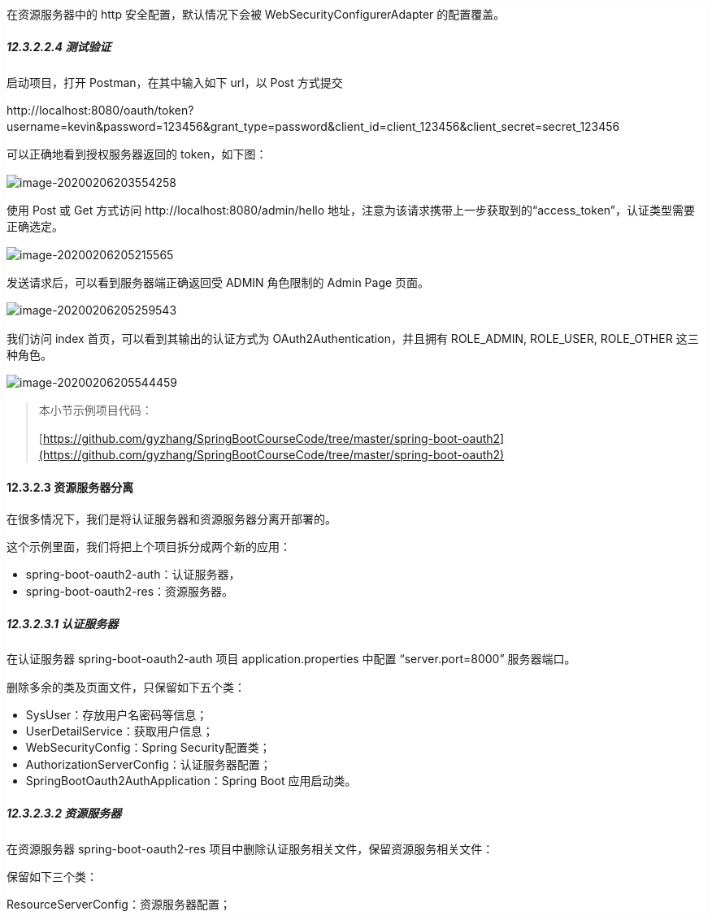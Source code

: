 在资源服务器中的 http 安全配置，默认情况下会被 WebSecurityConfigurerAdapter 的配置覆盖。

##### 12.3.2.2.4 测试验证

启动项目，打开 Postman，在其中输入如下 url，以 Post 方式提交

http://localhost:8080/oauth/token?username=kevin&password=123456&grant_type=password&client_id=client_123456&client_secret=secret_123456

可以正确地看到授权服务器返回的 token，如下图：

![image-20200206203554258](images/image-20200206203554258.png)

使用 Post 或 Get 方式访问 http://localhost:8080/admin/hello 地址，注意为该请求携带上一步获取到的“access_token”，认证类型需要正确选定。

![image-20200206205215565](images/image-20200206205215565.png)

发送请求后，可以看到服务器端正确返回受 ADMIN 角色限制的 Admin Page 页面。

![image-20200206205259543](images/image-20200206205259543.png)

我们访问 index 首页，可以看到其输出的认证方式为 OAuth2Authentication，并且拥有 ROLE_ADMIN, ROLE_USER, ROLE_OTHER 这三种角色。

![image-20200206205544459](images/image-20200206205544459.png)

> 本小节示例项目代码：
> 
> [https://github.com/gyzhang/SpringBootCourseCode/tree/master/spring-boot-oauth2](https://github.com/gyzhang/SpringBootCourseCode/tree/master/spring-boot-oauth2)

#### 12.3.2.3 资源服务器分离

在很多情况下，我们是将认证服务器和资源服务器分离开部署的。

这个示例里面，我们将把上个项目拆分成两个新的应用：

- spring-boot-oauth2-auth：认证服务器，
- spring-boot-oauth2-res：资源服务器。

##### 12.3.2.3.1 认证服务器

在认证服务器 spring-boot-oauth2-auth 项目 application.properties 中配置 “server.port=8000” 服务器端口。

删除多余的类及页面文件，只保留如下五个类：

- SysUser：存放用户名密码等信息；
- UserDetailService：获取用户信息；
- WebSecurityConfig：Spring Security配置类；
- AuthorizationServerConfig：认证服务器配置；
- SpringBootOauth2AuthApplication：Spring Boot 应用启动类。

##### 12.3.2.3.2 资源服务器

在资源服务器 spring-boot-oauth2-res 项目中删除认证服务相关文件，保留资源服务相关文件：

保留如下三个类：

ResourceServerConfig：资源服务器配置；
